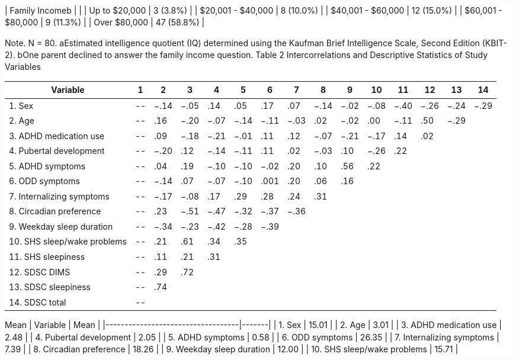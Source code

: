 | Family Incomeb                     |                     |
| Up to $20,000                     | 3 (3.8%)            |
| $20,001 - $40,000                 | 8 (10.0%)           |
| $40,001 - $60,000                 | 12 (15.0%)          |
| $60,001 - $80,000                 | 9 (11.3%)           |
| Over $80,000                       | 47 (58.8%)          |

Note. N = 80.
aEstimated intelligence quotient (IQ) determined using the Kaufman Brief Intelligence Scale, Second Edition (KBIT-2).
bOne parent declined to answer the family income question. Table 2
Intercorrelations and Descriptive Statistics of Study Variables

| Variable                          | 1    | 2    | 3    | 4    | 5    | 6    | 7    | 8    | 9    | 10   | 11   | 12   | 13   | 14   |
|-----------------------------------|------|------|------|------|------|------|------|------|------|------|------|------|------|------|
| 1. Sex                            | --   | −.14 | −.05 | .14  | .05  | .17  | .07  | −.14 | −.02 | −.08 | −.40 | −.26 | −.24 | −.29 |
| 2. Age                            | --   | .16  | −.20 | −.07 | −.14 | −.11 | −.03 | .02  | −.02 | .00  | −.11 | .50  | −.29 |      |
| 3. ADHD medication use            | --   | .09  | −.18 | −.21 | −.01 | .11  | .12  | −.07 | −.21 | −.17 | .14  | .02  |      |      |
| 4. Pubertal development            | --   | −.20 | .12  | −.14 | −.11 | .11  | .02  | −.03 | .10  | −.26 | .22  |      |      |      |
| 5. ADHD symptoms                  | --   | .04  | .19  | −.10 | −.10 | −.02 | .20  | .10  | .56  | .22  |      |      |      |      |
| 6. ODD symptoms                   | --   | −.14 | .07  | −.07 | −.10 | .001 | .20  | .06  | .16  |      |      |      |      |      |
| 7. Internalizing symptoms         | --   | −.17 | −.08 | .17  | .29  | .28  | .24  | .31  |      |      |      |      |      |      |
| 8. Circadian preference           | --   | .23  | −.51 | −.47 | −.32 | −.37 | −.36 |      |      |      |      |      |      |      |
| 9. Weekday sleep duration         | --   | −.34 | −.23 | −.42 | −.28 | −.39 |      |      |      |      |      |      |      |      |
| 10. SHS sleep/wake problems       | --   | .21  | .61  | .34  | .35  |      |      |      |      |      |      |      |      |      |
| 11. SHS sleepiness                | --   | .11  | .21  | .31  |      |      |      |      |      |      |      |      |      |      |
| 12. SDSC DIMS                     | --   | .29  | .72  |      |      |      |      |      |      |      |      |      |      |      |
| 13. SDSC sleepiness               | --   | .74  |      |      |      |      |      |      |      |      |      |      |      |      |
| 14. SDSC total                    | --   |      |      |      |      |      |      |      |      |      |      |      |      |      |

Mean
| Variable                          | Mean  |
|-----------------------------------|-------|
| 1. Sex                            | 15.01 |
| 2. Age                            | 3.01  |
| 3. ADHD medication use            | 2.48  |
| 4. Pubertal development            | 2.05  |
| 5. ADHD symptoms                  | 0.58  |
| 6. ODD symptoms                   | 26.35 |
| 7. Internalizing symptoms         | 7.39  |
| 8. Circadian preference           | 18.26 |
| 9. Weekday sleep duration         | 12.00 |
| 10. SHS sleep/wake problems       | 15.71 |